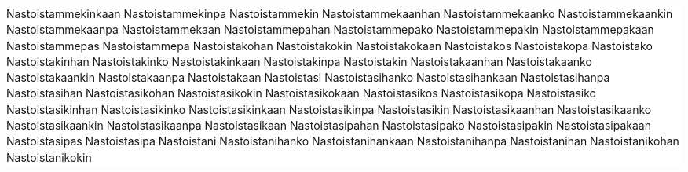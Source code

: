 Nastoistammekinkaan
Nastoistammekinpa
Nastoistammekin
Nastoistammekaanhan
Nastoistammekaanko
Nastoistammekaankin
Nastoistammekaanpa
Nastoistammekaan
Nastoistammepahan
Nastoistammepako
Nastoistammepakin
Nastoistammepakaan
Nastoistammepas
Nastoistammepa
Nastoistakohan
Nastoistakokin
Nastoistakokaan
Nastoistakos
Nastoistakopa
Nastoistako
Nastoistakinhan
Nastoistakinko
Nastoistakinkaan
Nastoistakinpa
Nastoistakin
Nastoistakaanhan
Nastoistakaanko
Nastoistakaankin
Nastoistakaanpa
Nastoistakaan
Nastoistasi
Nastoistasihanko
Nastoistasihankaan
Nastoistasihanpa
Nastoistasihan
Nastoistasikohan
Nastoistasikokin
Nastoistasikokaan
Nastoistasikos
Nastoistasikopa
Nastoistasiko
Nastoistasikinhan
Nastoistasikinko
Nastoistasikinkaan
Nastoistasikinpa
Nastoistasikin
Nastoistasikaanhan
Nastoistasikaanko
Nastoistasikaankin
Nastoistasikaanpa
Nastoistasikaan
Nastoistasipahan
Nastoistasipako
Nastoistasipakin
Nastoistasipakaan
Nastoistasipas
Nastoistasipa
Nastoistani
Nastoistanihanko
Nastoistanihankaan
Nastoistanihanpa
Nastoistanihan
Nastoistanikohan
Nastoistanikokin